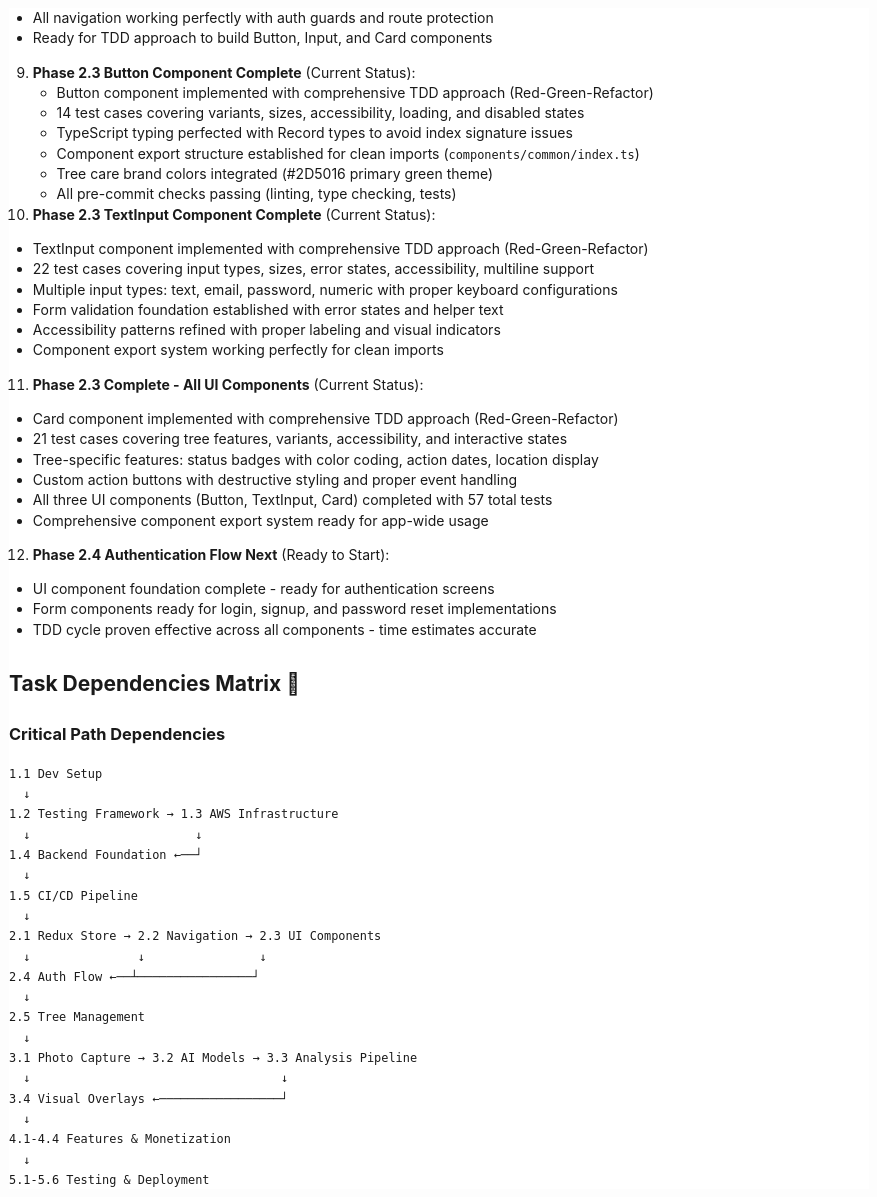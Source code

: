    - All navigation working perfectly with auth guards and route protection
   - Ready for TDD approach to build Button, Input, and Card components
9. **Phase 2.3 Button Component Complete** (Current Status):
   - Button component implemented with comprehensive TDD approach (Red-Green-Refactor)
   - 14 test cases covering variants, sizes, accessibility, loading, and disabled states
   - TypeScript typing perfected with Record types to avoid index signature issues
   - Component export structure established for clean imports (`components/common/index.ts`)
   - Tree care brand colors integrated (#2D5016 primary green theme)
   - All pre-commit checks passing (linting, type checking, tests)
10. **Phase 2.3 TextInput Component Complete** (Current Status):
   - TextInput component implemented with comprehensive TDD approach (Red-Green-Refactor)
   - 22 test cases covering input types, sizes, error states, accessibility, multiline support
   - Multiple input types: text, email, password, numeric with proper keyboard configurations
   - Form validation foundation established with error states and helper text
   - Accessibility patterns refined with proper labeling and visual indicators
   - Component export system working perfectly for clean imports
11. **Phase 2.3 Complete - All UI Components** (Current Status):
   - Card component implemented with comprehensive TDD approach (Red-Green-Refactor)
   - 21 test cases covering tree features, variants, accessibility, and interactive states
   - Tree-specific features: status badges with color coding, action dates, location display
   - Custom action buttons with destructive styling and proper event handling
   - All three UI components (Button, TextInput, Card) completed with 57 total tests
   - Comprehensive component export system ready for app-wide usage
12. **Phase 2.4 Authentication Flow Next** (Ready to Start):
   - UI component foundation complete - ready for authentication screens
   - Form components ready for login, signup, and password reset implementations
   - TDD cycle proven effective across all components - time estimates accurate

## Task Dependencies Matrix 🔗

### Critical Path Dependencies

```
1.1 Dev Setup
  ↓
1.2 Testing Framework → 1.3 AWS Infrastructure
  ↓                       ↓
1.4 Backend Foundation ←──┘
  ↓
1.5 CI/CD Pipeline
  ↓
2.1 Redux Store → 2.2 Navigation → 2.3 UI Components
  ↓               ↓                ↓
2.4 Auth Flow ←──┴────────────────┘
  ↓
2.5 Tree Management
  ↓
3.1 Photo Capture → 3.2 AI Models → 3.3 Analysis Pipeline
  ↓                                   ↓
3.4 Visual Overlays ←─────────────────┘
  ↓
4.1-4.4 Features & Monetization
  ↓
5.1-5.6 Testing & Deployment
```
